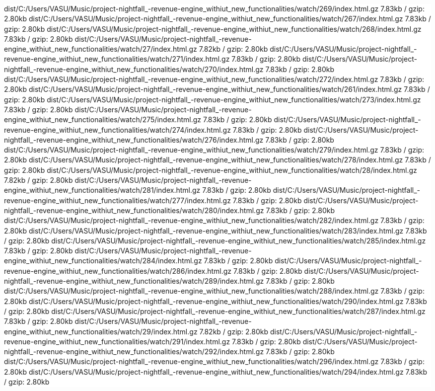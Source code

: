 dist/C:/Users/VASU/Music/project-nightfall_-revenue-engine_withiut_new_functionalities/watch/269/index.html.gz                     7.83kb / gzip: 2.80kb
dist/C:/Users/VASU/Music/project-nightfall_-revenue-engine_withiut_new_functionalities/watch/267/index.html.gz                     7.83kb / gzip: 2.80kb
dist/C:/Users/VASU/Music/project-nightfall_-revenue-engine_withiut_new_functionalities/watch/268/index.html.gz                     7.83kb / gzip: 2.80kb
dist/C:/Users/VASU/Music/project-nightfall_-revenue-engine_withiut_new_functionalities/watch/27/index.html.gz                      7.82kb / gzip: 2.80kb
dist/C:/Users/VASU/Music/project-nightfall_-revenue-engine_withiut_new_functionalities/watch/271/index.html.gz                     7.83kb / gzip: 2.80kb
dist/C:/Users/VASU/Music/project-nightfall_-revenue-engine_withiut_new_functionalities/watch/270/index.html.gz                     7.83kb / gzip: 2.80kb
dist/C:/Users/VASU/Music/project-nightfall_-revenue-engine_withiut_new_functionalities/watch/272/index.html.gz                     7.83kb / gzip: 2.80kb
dist/C:/Users/VASU/Music/project-nightfall_-revenue-engine_withiut_new_functionalities/watch/261/index.html.gz                     7.83kb / gzip: 2.80kb
dist/C:/Users/VASU/Music/project-nightfall_-revenue-engine_withiut_new_functionalities/watch/273/index.html.gz                     7.83kb / gzip: 2.80kb
dist/C:/Users/VASU/Music/project-nightfall_-revenue-engine_withiut_new_functionalities/watch/275/index.html.gz                     7.83kb / gzip: 2.80kb
dist/C:/Users/VASU/Music/project-nightfall_-revenue-engine_withiut_new_functionalities/watch/274/index.html.gz                     7.83kb / gzip: 2.80kb
dist/C:/Users/VASU/Music/project-nightfall_-revenue-engine_withiut_new_functionalities/watch/276/index.html.gz                     7.83kb / gzip: 2.80kb
dist/C:/Users/VASU/Music/project-nightfall_-revenue-engine_withiut_new_functionalities/watch/279/index.html.gz                     7.83kb / gzip: 2.80kb
dist/C:/Users/VASU/Music/project-nightfall_-revenue-engine_withiut_new_functionalities/watch/278/index.html.gz                     7.83kb / gzip: 2.80kb
dist/C:/Users/VASU/Music/project-nightfall_-revenue-engine_withiut_new_functionalities/watch/28/index.html.gz                      7.82kb / gzip: 2.80kb
dist/C:/Users/VASU/Music/project-nightfall_-revenue-engine_withiut_new_functionalities/watch/281/index.html.gz                     7.83kb / gzip: 2.80kb
dist/C:/Users/VASU/Music/project-nightfall_-revenue-engine_withiut_new_functionalities/watch/277/index.html.gz                     7.83kb / gzip: 2.80kb
dist/C:/Users/VASU/Music/project-nightfall_-revenue-engine_withiut_new_functionalities/watch/280/index.html.gz                     7.83kb / gzip: 2.80kb
dist/C:/Users/VASU/Music/project-nightfall_-revenue-engine_withiut_new_functionalities/watch/282/index.html.gz                     7.83kb / gzip: 2.80kb
dist/C:/Users/VASU/Music/project-nightfall_-revenue-engine_withiut_new_functionalities/watch/283/index.html.gz                     7.83kb / gzip: 2.80kb
dist/C:/Users/VASU/Music/project-nightfall_-revenue-engine_withiut_new_functionalities/watch/285/index.html.gz                     7.83kb / gzip: 2.80kb
dist/C:/Users/VASU/Music/project-nightfall_-revenue-engine_withiut_new_functionalities/watch/284/index.html.gz                     7.83kb / gzip: 2.80kb
dist/C:/Users/VASU/Music/project-nightfall_-revenue-engine_withiut_new_functionalities/watch/286/index.html.gz                     7.83kb / gzip: 2.80kb
dist/C:/Users/VASU/Music/project-nightfall_-revenue-engine_withiut_new_functionalities/watch/289/index.html.gz                     7.83kb / gzip: 2.80kb
dist/C:/Users/VASU/Music/project-nightfall_-revenue-engine_withiut_new_functionalities/watch/288/index.html.gz                     7.83kb / gzip: 2.80kb
dist/C:/Users/VASU/Music/project-nightfall_-revenue-engine_withiut_new_functionalities/watch/290/index.html.gz                     7.83kb / gzip: 2.80kb
dist/C:/Users/VASU/Music/project-nightfall_-revenue-engine_withiut_new_functionalities/watch/287/index.html.gz                     7.83kb / gzip: 2.80kb
dist/C:/Users/VASU/Music/project-nightfall_-revenue-engine_withiut_new_functionalities/watch/29/index.html.gz                      7.82kb / gzip: 2.80kb
dist/C:/Users/VASU/Music/project-nightfall_-revenue-engine_withiut_new_functionalities/watch/291/index.html.gz                     7.83kb / gzip: 2.80kb
dist/C:/Users/VASU/Music/project-nightfall_-revenue-engine_withiut_new_functionalities/watch/292/index.html.gz                     7.83kb / gzip: 2.80kb
dist/C:/Users/VASU/Music/project-nightfall_-revenue-engine_withiut_new_functionalities/watch/296/index.html.gz                     7.83kb / gzip: 2.80kb
dist/C:/Users/VASU/Music/project-nightfall_-revenue-engine_withiut_new_functionalities/watch/294/index.html.gz                     7.83kb / gzip: 2.80kb